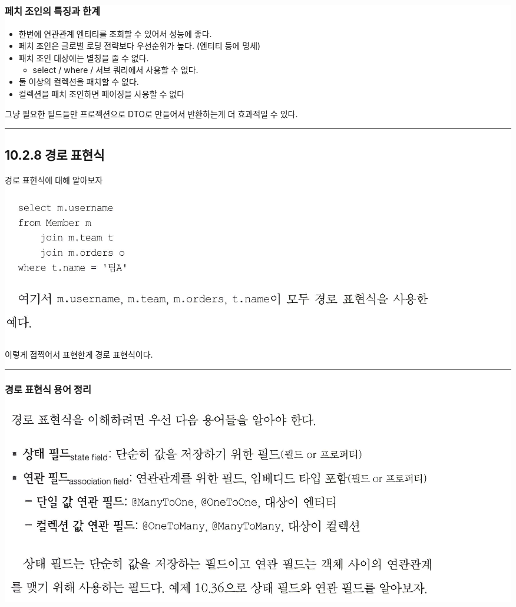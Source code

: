 
### 페치 조인의 특징과 한계
* 한번에 연관관계 엔티티를 조회할 수 있어서 성능에 좋다.
* 페치 조인은 글로벌 로딩 전략보다 우선순위가 높다. (엔티티 등에 명세)
* 패치 조인 대상에는 별칭을 줄 수 없다.
  * select / where / 서브 쿼리에서 사용할 수 없다.
* 둘 이상의 컬렉션을 패치할 수 없다.
* 컬렉션을 패치 조인하면 페이징을 사용할 수 없다

그냥 필요한 필드들만 프로젝션으로 DTO로 만들어서 반환하는게 더 효과적일 수 있다.

---

## 10.2.8 경로 표현식
경로 표현식에 대해 알아보자

![img_14.png](img_14.png)

이렇게 점찍어서 표현한게 경로 표현식이다.

---

### 경로 표현식 용어 정리

![img_15.png](img_15.png)
